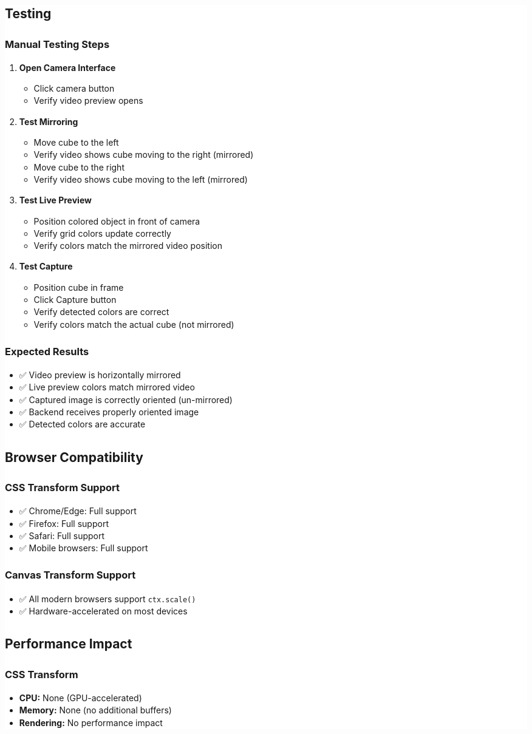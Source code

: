 ## Testing

### Manual Testing Steps

1. **Open Camera Interface**
   - Click camera button
   - Verify video preview opens

2. **Test Mirroring**
   - Move cube to the left
   - Verify video shows cube moving to the right (mirrored)
   - Move cube to the right
   - Verify video shows cube moving to the left (mirrored)

3. **Test Live Preview**
   - Position colored object in front of camera
   - Verify grid colors update correctly
   - Verify colors match the mirrored video position

4. **Test Capture**
   - Position cube in frame
   - Click Capture button
   - Verify detected colors are correct
   - Verify colors match the actual cube (not mirrored)

### Expected Results

- ✅ Video preview is horizontally mirrored
- ✅ Live preview colors match mirrored video
- ✅ Captured image is correctly oriented (un-mirrored)
- ✅ Backend receives properly oriented image
- ✅ Detected colors are accurate

## Browser Compatibility

### CSS Transform Support
- ✅ Chrome/Edge: Full support
- ✅ Firefox: Full support
- ✅ Safari: Full support
- ✅ Mobile browsers: Full support

### Canvas Transform Support
- ✅ All modern browsers support `ctx.scale()`
- ✅ Hardware-accelerated on most devices

## Performance Impact

### CSS Transform
- **CPU:** None (GPU-accelerated)
- **Memory:** None (no additional buffers)
- **Rendering:** No performance impact
